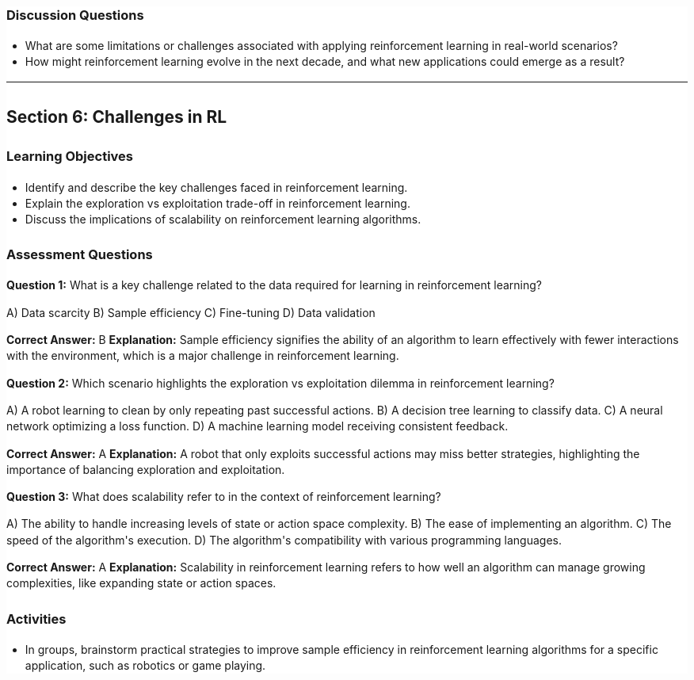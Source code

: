 ### Discussion Questions
- What are some limitations or challenges associated with applying reinforcement learning in real-world scenarios?
- How might reinforcement learning evolve in the next decade, and what new applications could emerge as a result?

---

## Section 6: Challenges in RL

### Learning Objectives
- Identify and describe the key challenges faced in reinforcement learning.
- Explain the exploration vs exploitation trade-off in reinforcement learning.
- Discuss the implications of scalability on reinforcement learning algorithms.

### Assessment Questions

**Question 1:** What is a key challenge related to the data required for learning in reinforcement learning?

  A) Data scarcity
  B) Sample efficiency
  C) Fine-tuning
  D) Data validation

**Correct Answer:** B
**Explanation:** Sample efficiency signifies the ability of an algorithm to learn effectively with fewer interactions with the environment, which is a major challenge in reinforcement learning.

**Question 2:** Which scenario highlights the exploration vs exploitation dilemma in reinforcement learning?

  A) A robot learning to clean by only repeating past successful actions.
  B) A decision tree learning to classify data.
  C) A neural network optimizing a loss function.
  D) A machine learning model receiving consistent feedback.

**Correct Answer:** A
**Explanation:** A robot that only exploits successful actions may miss better strategies, highlighting the importance of balancing exploration and exploitation.

**Question 3:** What does scalability refer to in the context of reinforcement learning?

  A) The ability to handle increasing levels of state or action space complexity.
  B) The ease of implementing an algorithm.
  C) The speed of the algorithm's execution.
  D) The algorithm's compatibility with various programming languages.

**Correct Answer:** A
**Explanation:** Scalability in reinforcement learning refers to how well an algorithm can manage growing complexities, like expanding state or action spaces.

### Activities
- In groups, brainstorm practical strategies to improve sample efficiency in reinforcement learning algorithms for a specific application, such as robotics or game playing.
